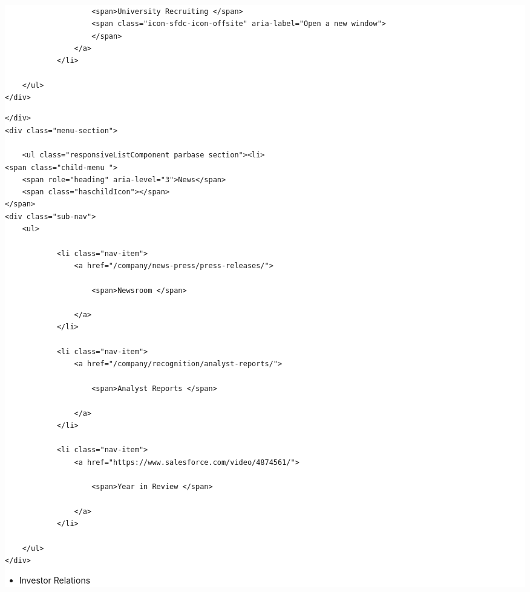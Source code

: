                         <span>University Recruiting </span>
                        <span class="icon-sfdc-icon-offsite" aria-label="Open a new window">
                        </span>
                    </a>
                </li>
            
        </ul>
    </div>
</li>
</ul>


    </div>
    <div class="menu-section">
        
        <ul class="responsiveListComponent parbase section"><li>
    <span class="child-menu ">
        <span role="heading" aria-level="3">News</span>
        <span class="haschildIcon"></span>
    </span>
    <div class="sub-nav">
        <ul>
            
                <li class="nav-item">
                    <a href="/company/news-press/press-releases/">
                        
                        <span>Newsroom </span>
                        
                    </a>
                </li>
            
                <li class="nav-item">
                    <a href="/company/recognition/analyst-reports/">
                        
                        <span>Analyst Reports </span>
                        
                    </a>
                </li>
            
                <li class="nav-item">
                    <a href="https://www.salesforce.com/video/4874561/">
                        
                        <span>Year in Review </span>
                        
                    </a>
                </li>
            
        </ul>
    </div>
</li>
</ul>
<ul class="responsiveListComponent parbase section"><li>
    <span class="child-menu ">
        <span role="heading" aria-level="3">Investor Relations</span>
        <span class="haschildIcon"></span>
    </span>
    <div class="sub-nav">
        <ul>
            